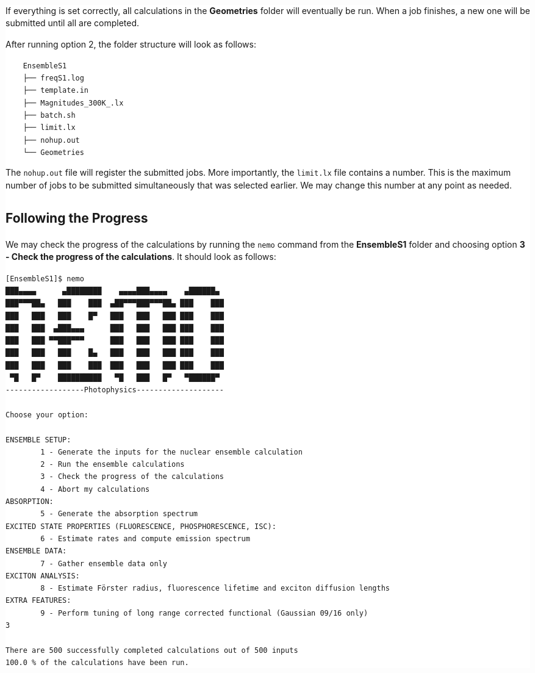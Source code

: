 If everything is set correctly, all calculations in the **Geometries** folder will eventually be run. When a job finishes, a new one will be submitted until all are completed. 

After running option 2, the folder structure will look as follows:

```
    EnsembleS1
    ├── freqS1.log
    ├── template.in
    ├── Magnitudes_300K_.lx
    ├── batch.sh
    ├── limit.lx
    ├── nohup.out
    └── Geometries
```

The `nohup.out` file will register the submitted jobs. More importantly, the `limit.lx` file contains a number. This is the maximum number of jobs to be submitted simultaneously that was selected earlier. We may change this number at any point as needed.

## Following the Progress

We may check the progress of the calculations by running the `nemo` command from the **EnsembleS1** folder and choosing option **3 - Check the progress of the calculations**. It should look as follows:

```
[EnsembleS1]$ nemo
███▄▄▄▄      ▄████████    ▄▄▄▄███▄▄▄▄    ▄██████▄  
███▀▀▀██▄   ███    ███  ▄██▀▀▀███▀▀▀██▄ ███    ███ 
███   ███   ███    █▀   ███   ███   ███ ███    ███ 
███   ███  ▄███▄▄▄      ███   ███   ███ ███    ███ 
███   ███ ▀▀███▀▀▀      ███   ███   ███ ███    ███ 
███   ███   ███    █▄   ███   ███   ███ ███    ███ 
███   ███   ███    ███  ███   ███   ███ ███    ███ 
 ▀█   █▀    ██████████   ▀█   ███   █▀   ▀██████▀  
------------------Photophysics--------------------

Choose your option:

ENSEMBLE SETUP:
        1 - Generate the inputs for the nuclear ensemble calculation
        2 - Run the ensemble calculations
        3 - Check the progress of the calculations
        4 - Abort my calculations
ABSORPTION:
        5 - Generate the absorption spectrum
EXCITED STATE PROPERTIES (FLUORESCENCE, PHOSPHORESCENCE, ISC):
        6 - Estimate rates and compute emission spectrum
ENSEMBLE DATA:
        7 - Gather ensemble data only
EXCITON ANALYSIS:
        8 - Estimate Förster radius, fluorescence lifetime and exciton diffusion lengths
EXTRA FEATURES:
        9 - Perform tuning of long range corrected functional (Gaussian 09/16 only)
3

There are 500 successfully completed calculations out of 500 inputs
100.0 % of the calculations have been run.
```
